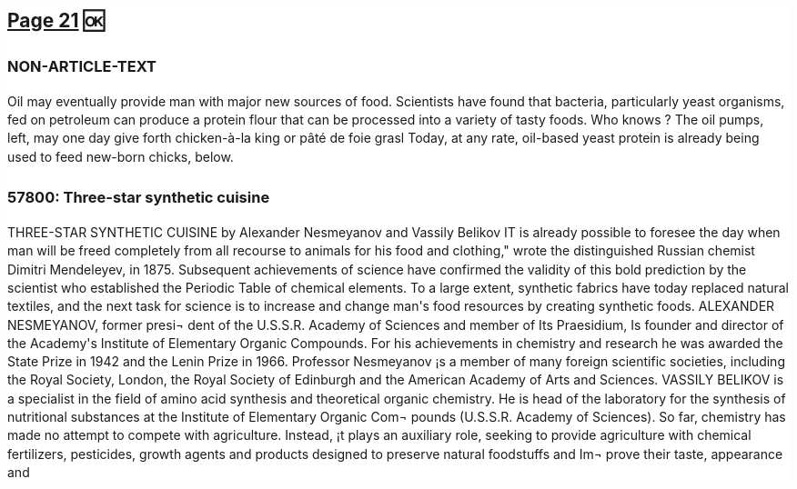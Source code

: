 ## [Page 21](https://demo.humlab.umu.se/courier/057783engo.pdf#page=21) 🆗
### NON-ARTICLE-TEXT
Oil may eventually provide man with major
new sources of food. Scientists have found
that bacteria, particularly yeast organisms,
fed on petroleum can produce a protein
flour that can be processed into a variety
of tasty foods. Who knows ? The oil pumps,
left, may one day give forth chicken-à-la
king or pâté de foie grasl Today, at any
rate, oil-based yeast protein is already
being used to feed new-born chicks, below.

### 57800: Three-star synthetic cuisine
THREE-STAR
SYNTHETIC CUISINE
by Alexander Nesmeyanov
and Vassily Belikov
IT is already possible to
foresee the day when man will be
freed completely from all recourse to
animals for his food and clothing,"
wrote the distinguished Russian
chemist Dimitri Mendeleyev, in 1875.
Subsequent achievements of science
have confirmed the validity of this bold
prediction by the scientist who
established the Periodic Table of
chemical elements. To a large extent,
synthetic fabrics have today replaced
natural textiles, and the next task for
science is to increase and change
man's food resources by creating
synthetic foods.
ALEXANDER NESMEYANOV, former presi¬
dent of the U.S.S.R. Academy of Sciences
and member of Its Praesidium, Is founder
and director of the Academy's Institute of
Elementary Organic Compounds. For his
achievements in chemistry and research he
was awarded the State Prize in 1942 and the
Lenin Prize in 1966. Professor Nesmeyanov
¡s a member of many foreign scientific
societies, including the Royal Society, London,
the Royal Society of Edinburgh and the
American Academy of Arts and Sciences.
VASSILY BELIKOV is a specialist in the
field of amino acid synthesis and theoretical
organic chemistry. He is head of the laboratory
for the synthesis of nutritional substances at
the Institute of Elementary Organic Com¬
pounds (U.S.S.R. Academy of Sciences).
So far, chemistry has made no
attempt to compete with agriculture.
Instead, ¡t plays an auxiliary role,
seeking to provide agriculture with
chemical fertilizers, pesticides, growth
agents and products designed to
preserve natural foodstuffs and Im¬
prove their taste, appearance and